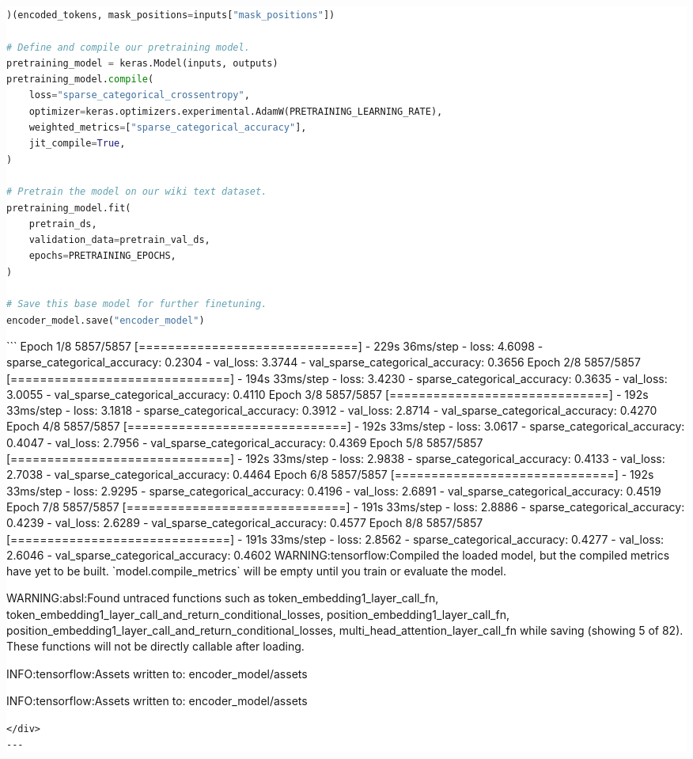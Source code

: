```python
)(encoded_tokens, mask_positions=inputs["mask_positions"])

# Define and compile our pretraining model.
pretraining_model = keras.Model(inputs, outputs)
pretraining_model.compile(
    loss="sparse_categorical_crossentropy",
    optimizer=keras.optimizers.experimental.AdamW(PRETRAINING_LEARNING_RATE),
    weighted_metrics=["sparse_categorical_accuracy"],
    jit_compile=True,
)

# Pretrain the model on our wiki text dataset.
pretraining_model.fit(
    pretrain_ds,
    validation_data=pretrain_val_ds,
    epochs=PRETRAINING_EPOCHS,
)

# Save this base model for further finetuning.
encoder_model.save("encoder_model")
```

<div class="k-default-codeblock">
```
Epoch 1/8
5857/5857 [==============================] - 229s 36ms/step - loss: 4.6098 - sparse_categorical_accuracy: 0.2304 - val_loss: 3.3744 - val_sparse_categorical_accuracy: 0.3656
Epoch 2/8
5857/5857 [==============================] - 194s 33ms/step - loss: 3.4230 - sparse_categorical_accuracy: 0.3635 - val_loss: 3.0055 - val_sparse_categorical_accuracy: 0.4110
Epoch 3/8
5857/5857 [==============================] - 192s 33ms/step - loss: 3.1818 - sparse_categorical_accuracy: 0.3912 - val_loss: 2.8714 - val_sparse_categorical_accuracy: 0.4270
Epoch 4/8
5857/5857 [==============================] - 192s 33ms/step - loss: 3.0617 - sparse_categorical_accuracy: 0.4047 - val_loss: 2.7956 - val_sparse_categorical_accuracy: 0.4369
Epoch 5/8
5857/5857 [==============================] - 192s 33ms/step - loss: 2.9838 - sparse_categorical_accuracy: 0.4133 - val_loss: 2.7038 - val_sparse_categorical_accuracy: 0.4464
Epoch 6/8
5857/5857 [==============================] - 192s 33ms/step - loss: 2.9295 - sparse_categorical_accuracy: 0.4196 - val_loss: 2.6891 - val_sparse_categorical_accuracy: 0.4519
Epoch 7/8
5857/5857 [==============================] - 191s 33ms/step - loss: 2.8886 - sparse_categorical_accuracy: 0.4239 - val_loss: 2.6289 - val_sparse_categorical_accuracy: 0.4577
Epoch 8/8
5857/5857 [==============================] - 191s 33ms/step - loss: 2.8562 - sparse_categorical_accuracy: 0.4277 - val_loss: 2.6046 - val_sparse_categorical_accuracy: 0.4602
WARNING:tensorflow:Compiled the loaded model, but the compiled metrics have yet to be built. `model.compile_metrics` will be empty until you train or evaluate the model.

WARNING:absl:Found untraced functions such as token_embedding1_layer_call_fn, token_embedding1_layer_call_and_return_conditional_losses, position_embedding1_layer_call_fn, position_embedding1_layer_call_and_return_conditional_losses, multi_head_attention_layer_call_fn while saving (showing 5 of 82). These functions will not be directly callable after loading.

INFO:tensorflow:Assets written to: encoder_model/assets

INFO:tensorflow:Assets written to: encoder_model/assets

```
</div>
---